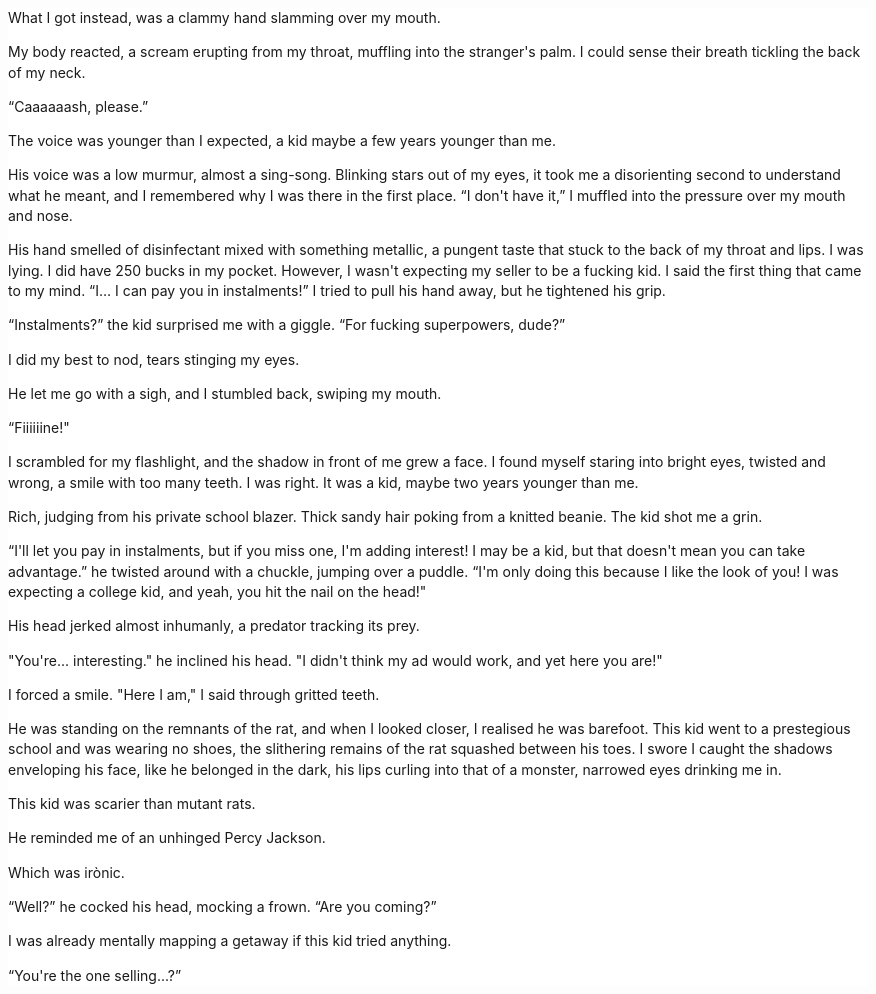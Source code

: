 What I got instead, was a clammy hand slamming over my mouth. 

My body reacted, a scream erupting from my throat, muffling into the stranger's palm. I could sense their breath tickling the back of my neck. 

“Caaaaaash, please.”

The voice was younger than I expected, a kid maybe a few years younger than me. 

His voice was a low murmur, almost a sing-song. Blinking stars out of my eyes, it took me a disorienting second to understand what he meant, and I remembered why I was there in the first place. “I don't have it,” I muffled into the pressure over my mouth and nose. 

His hand smelled of disinfectant mixed with something metallic, a pungent taste that stuck to the back of my throat and lips. I was lying. I  did have 250 bucks in my pocket. However, I wasn't expecting my seller to be a fucking kid. I said the first thing that came to my mind. “I… I can pay you in instalments!” I tried to pull his hand away, but he tightened his grip. 

“Instalments?” the kid surprised me with a giggle. “For fucking superpowers, dude?”

I did my best to nod, tears stinging my eyes. 

He let me go with a sigh, and I stumbled back, swiping my mouth. 

“Fiiiiiine!"

I scrambled for my flashlight, and the shadow in front of me grew a face. I found myself staring into bright eyes, twisted and wrong, a smile with too many teeth. I was right. It was a kid, maybe two years younger than me. 

Rich, judging from his private school blazer. Thick sandy hair poking from a knitted beanie. The kid shot me a grin. 

“I'll let you pay in instalments, but if you miss one, I'm adding interest! I may be a kid, but that doesn't mean you can take advantage.” he twisted around with a chuckle, jumping over a puddle. “I'm only doing this because I like the look of you! I was expecting a college kid, and yeah, you hit the nail on the head!"

His head jerked almost inhumanly, a predator tracking its prey. 

"You're... interesting." he inclined his head. "I didn't think my ad would work, and yet here you are!" 

I forced a smile. "Here I am," I said through gritted teeth. 

He was standing on the remnants of the rat, and when I looked closer, I realised he was barefoot. This kid went to a prestegious school and was wearing no shoes, the slithering remains of the rat squashed between his toes. I swore I caught the shadows enveloping his face, like he belonged in the dark, his lips curling into that of a monster, narrowed eyes drinking me in. 

This kid was scarier than mutant rats. 

He reminded me of an unhinged Percy Jackson. 

Which was irònic. 

“Well?” he cocked his head, mocking a frown. “Are you coming?”

I was already mentally mapping a getaway if this kid tried anything.

“You're the one selling...?”
